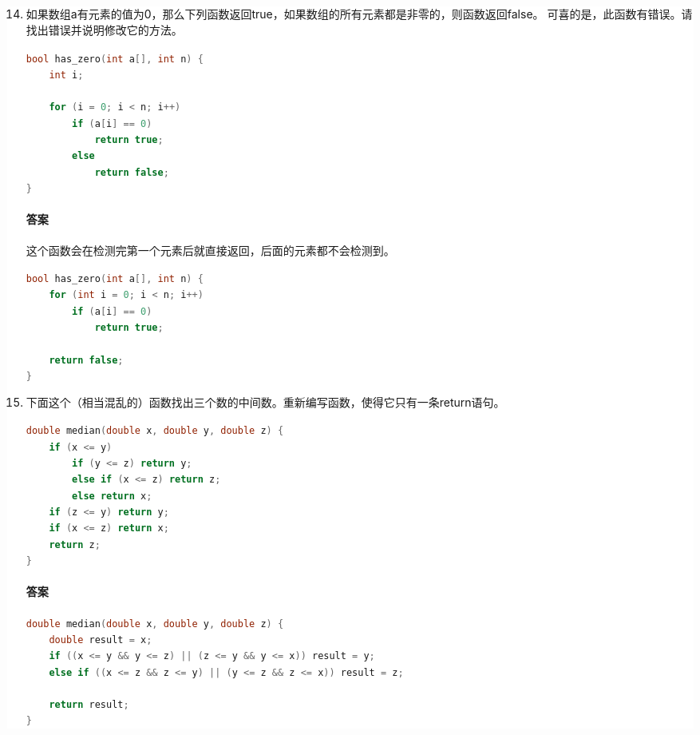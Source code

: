 

14. 如果数组a有元素的值为0，那么下列函数返回true，如果数组的所有元素都是非零的，则函数返回false。 可喜的是，此函数有错误。请找出错误并说明修改它的方法。

    ```c
    bool has_zero(int a[], int n) {
        int i;
    
        for (i = 0; i < n; i++)
            if (a[i] == 0)
                return true;
            else
                return false;
    }
    ```

    #### 答案

    这个函数会在检测完第一个元素后就直接返回，后面的元素都不会检测到。

    ```c
    bool has_zero(int a[], int n) {
        for (int i = 0; i < n; i++)
            if (a[i] == 0)
                return true;
    
        return false;
    }
    ```



15. 下面这个（相当混乱的）函数找出三个数的中间数。重新编写函数，使得它只有一条return语句。

    ```c
    double median(double x, double y, double z) {
        if (x <= y)
            if (y <= z) return y;
            else if (x <= z) return z;
            else return x;
        if (z <= y) return y;
        if (x <= z) return x;
        return z;
    }
    ```

    #### 答案

    ```c
    double median(double x, double y, double z) {
        double result = x;
        if ((x <= y && y <= z) || (z <= y && y <= x)) result = y;
        else if ((x <= z && z <= y) || (y <= z && z <= x)) result = z;
    
        return result;    
    }
    ```
